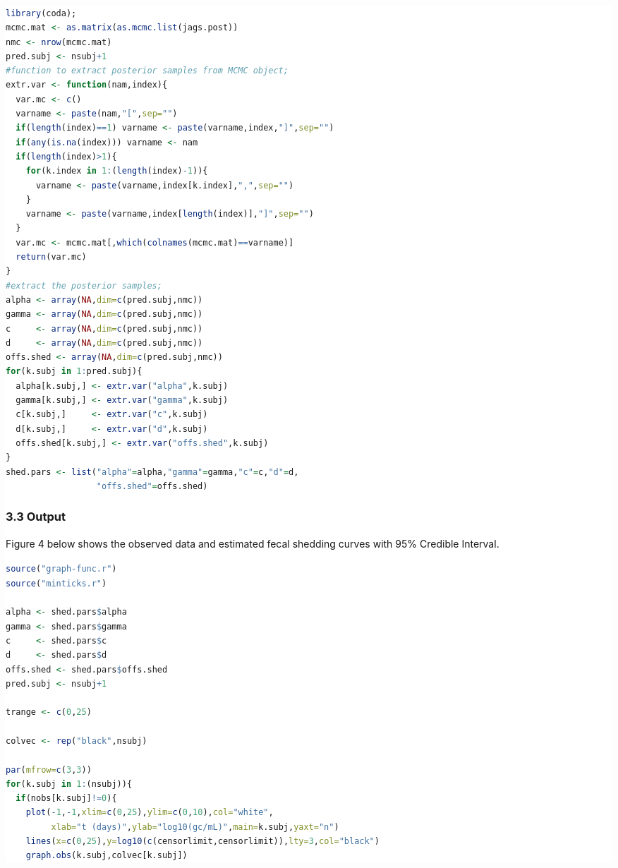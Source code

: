 
```r
library(coda);
mcmc.mat <- as.matrix(as.mcmc.list(jags.post))
nmc <- nrow(mcmc.mat)
pred.subj <- nsubj+1
#function to extract posterior samples from MCMC object;
extr.var <- function(nam,index){
  var.mc <- c()
  varname <- paste(nam,"[",sep="")
  if(length(index)==1) varname <- paste(varname,index,"]",sep="")
  if(any(is.na(index))) varname <- nam
  if(length(index)>1){
    for(k.index in 1:(length(index)-1)){
      varname <- paste(varname,index[k.index],",",sep="")
    }
    varname <- paste(varname,index[length(index)],"]",sep="")
  }
  var.mc <- mcmc.mat[,which(colnames(mcmc.mat)==varname)]
  return(var.mc)
}
#extract the posterior samples;
alpha <- array(NA,dim=c(pred.subj,nmc))
gamma <- array(NA,dim=c(pred.subj,nmc))
c     <- array(NA,dim=c(pred.subj,nmc))
d     <- array(NA,dim=c(pred.subj,nmc))
offs.shed <- array(NA,dim=c(pred.subj,nmc))
for(k.subj in 1:pred.subj){
  alpha[k.subj,] <- extr.var("alpha",k.subj)
  gamma[k.subj,] <- extr.var("gamma",k.subj)
  c[k.subj,]     <- extr.var("c",k.subj)
  d[k.subj,]     <- extr.var("d",k.subj)
  offs.shed[k.subj,] <- extr.var("offs.shed",k.subj)
}
shed.pars <- list("alpha"=alpha,"gamma"=gamma,"c"=c,"d"=d,
                  "offs.shed"=offs.shed)
```

### 3.3 Output

Figure 4 below shows the observed data and estimated fecal shedding curves with 95% Credible Interval.

```r
source("graph-func.r")
source("minticks.r")

alpha <- shed.pars$alpha
gamma <- shed.pars$gamma
c     <- shed.pars$c
d     <- shed.pars$d
offs.shed <- shed.pars$offs.shed
pred.subj <- nsubj+1

trange <- c(0,25)

colvec <- rep("black",nsubj)

par(mfrow=c(3,3))
for(k.subj in 1:(nsubj)){
  if(nobs[k.subj]!=0){
    plot(-1,-1,xlim=c(0,25),ylim=c(0,10),col="white",
         xlab="t (days)",ylab="log10(gc/mL)",main=k.subj,yaxt="n")
    lines(x=c(0,25),y=log10(c(censorlimit,censorlimit)),lty=3,col="black")
    graph.obs(k.subj,colvec[k.subj])
```